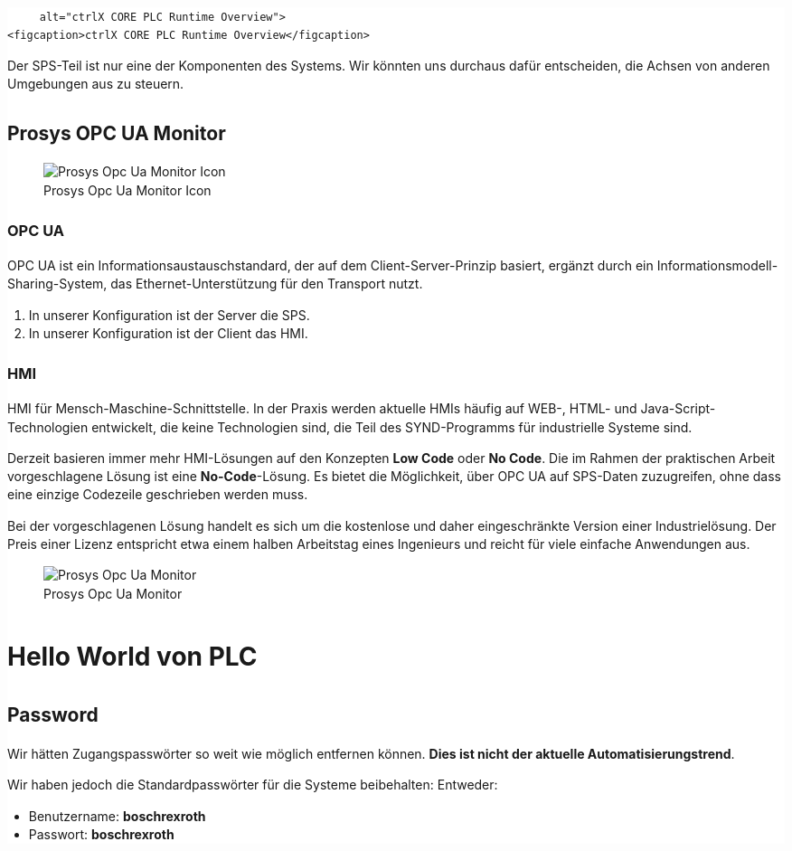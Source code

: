          alt="ctrlX CORE PLC Runtime Overview">
    <figcaption>ctrlX CORE PLC Runtime Overview</figcaption>
</figure>

Der SPS-Teil ist nur eine der Komponenten des Systems. Wir könnten uns durchaus dafür entscheiden, die Achsen von anderen Umgebungen aus zu steuern.

## Prosys OPC UA Monitor

<figure>
    <img src="./img/ProsysOpcUaMonitorIcon.png"
         alt="Prosys Opc Ua Monitor Icon">
    <figcaption>Prosys Opc Ua Monitor Icon</figcaption>
</figure>

### OPC UA
OPC UA ist ein Informationsaustauschstandard, der auf dem Client-Server-Prinzip basiert, ergänzt durch ein Informationsmodell-Sharing-System, das Ethernet-Unterstützung für den Transport nutzt.

1. In unserer Konfiguration ist der Server die SPS.
2. In unserer Konfiguration ist der Client das HMI.

### HMI
HMI für Mensch-Maschine-Schnittstelle. In der Praxis werden aktuelle HMIs häufig auf WEB-, HTML- und Java-Script-Technologien entwickelt, die keine Technologien sind, die Teil des SYND-Programms für industrielle Systeme sind.

Derzeit basieren immer mehr HMI-Lösungen auf den Konzepten **Low Code** oder **No Code**. Die im Rahmen der praktischen Arbeit vorgeschlagene Lösung ist eine **No-Code**-Lösung. Es bietet die Möglichkeit, über OPC UA auf SPS-Daten zuzugreifen, ohne dass eine einzige Codezeile geschrieben werden muss.

Bei der vorgeschlagenen Lösung handelt es sich um die kostenlose und daher eingeschränkte Version einer Industrielösung. Der Preis einer Lizenz entspricht etwa einem halben Arbeitstag eines Ingenieurs und reicht für viele einfache Anwendungen aus.

<figure>
    <img src="./img/ProsysOpcUaMonitor.png"
         alt="Prosys Opc Ua Monitor">
    <figcaption>Prosys Opc Ua Monitor</figcaption>
</figure>

# Hello World von PLC

## Password
Wir hätten Zugangspasswörter so weit wie möglich entfernen können. **Dies ist nicht der aktuelle Automatisierungstrend**.

Wir haben jedoch die Standardpasswörter für die Systeme beibehalten: Entweder:

- Benutzername: **boschrexroth**
- Passwort: **boschrexroth**
